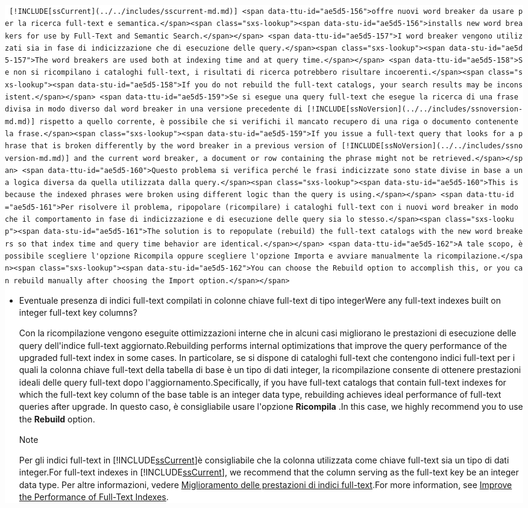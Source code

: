      [!INCLUDE[ssCurrent](../../includes/sscurrent-md.md)] <span data-ttu-id="ae5d5-156">offre nuovi word breaker da usare per la ricerca full-text e semantica.</span><span class="sxs-lookup"><span data-stu-id="ae5d5-156">installs new word breakers for use by Full-Text and Semantic Search.</span></span> <span data-ttu-id="ae5d5-157">I word breaker vengono utilizzati sia in fase di indicizzazione che di esecuzione delle query.</span><span class="sxs-lookup"><span data-stu-id="ae5d5-157">The word breakers are used both at indexing time and at query time.</span></span> <span data-ttu-id="ae5d5-158">Se non si ricompilano i cataloghi full-text, i risultati di ricerca potrebbero risultare incoerenti.</span><span class="sxs-lookup"><span data-stu-id="ae5d5-158">If you do not rebuild the full-text catalogs, your search results may be inconsistent.</span></span> <span data-ttu-id="ae5d5-159">Se si esegue una query full-text che esegue la ricerca di una frase divisa in modo diverso dal word breaker in una versione precedente di [!INCLUDE[ssNoVersion](../../includes/ssnoversion-md.md)] rispetto a quello corrente, è possibile che si verifichi il mancato recupero di una riga o documento contenente la frase.</span><span class="sxs-lookup"><span data-stu-id="ae5d5-159">If you issue a full-text query that looks for a phrase that is broken differently by the word breaker in a previous version of [!INCLUDE[ssNoVersion](../../includes/ssnoversion-md.md)] and the current word breaker, a document or row containing the phrase might not be retrieved.</span></span> <span data-ttu-id="ae5d5-160">Questo problema si verifica perché le frasi indicizzate sono state divise in base a una logica diversa da quella utilizzata dalla query.</span><span class="sxs-lookup"><span data-stu-id="ae5d5-160">This is because the indexed phrases were broken using different logic than the query is using.</span></span> <span data-ttu-id="ae5d5-161">Per risolvere il problema, ripopolare (ricompilare) i cataloghi full-text con i nuovi word breaker in modo che il comportamento in fase di indicizzazione e di esecuzione delle query sia lo stesso.</span><span class="sxs-lookup"><span data-stu-id="ae5d5-161">The solution is to repopulate (rebuild) the full-text catalogs with the new word breakers so that index time and query time behavior are identical.</span></span> <span data-ttu-id="ae5d5-162">A tale scopo, è possibile scegliere l'opzione Ricompila oppure scegliere l'opzione Importa e avviare manualmente la ricompilazione.</span><span class="sxs-lookup"><span data-stu-id="ae5d5-162">You can choose the Rebuild option to accomplish this, or you can rebuild manually after choosing the Import option.</span></span>  
  
-   <span data-ttu-id="ae5d5-163">Eventuale presenza di indici full-text compilati in colonne chiave full-text di tipo integer</span><span class="sxs-lookup"><span data-stu-id="ae5d5-163">Were any full-text indexes built on integer full-text key columns?</span></span>  
  
     <span data-ttu-id="ae5d5-164">Con la ricompilazione vengono eseguite ottimizzazioni interne che in alcuni casi migliorano le prestazioni di esecuzione delle query dell'indice full-text aggiornato.</span><span class="sxs-lookup"><span data-stu-id="ae5d5-164">Rebuilding performs internal optimizations that improve the query performance of the upgraded full-text index in some cases.</span></span> <span data-ttu-id="ae5d5-165">In particolare, se si dispone di cataloghi full-text che contengono indici full-text per i quali la colonna chiave full-text della tabella di base è un tipo di dati integer, la ricompilazione consente di ottenere prestazioni ideali delle query full-text dopo l'aggiornamento.</span><span class="sxs-lookup"><span data-stu-id="ae5d5-165">Specifically, if you have full-text catalogs that contain full-text indexes for which the full-text key column of the base table is an integer data type, rebuilding achieves ideal performance of full-text queries after upgrade.</span></span> <span data-ttu-id="ae5d5-166">In questo caso, è consigliabile usare l'opzione **Ricompila** .</span><span class="sxs-lookup"><span data-stu-id="ae5d5-166">In this case, we highly recommend you to use the **Rebuild** option.</span></span>  
  
    > [!NOTE]  
    >  <span data-ttu-id="ae5d5-167">Per gli indici full-text in [!INCLUDE[ssCurrent](../../includes/sscurrent-md.md)]è consigliabile che la colonna utilizzata come chiave full-text sia un tipo di dati integer.</span><span class="sxs-lookup"><span data-stu-id="ae5d5-167">For full-text indexes in [!INCLUDE[ssCurrent](../../includes/sscurrent-md.md)], we recommend that the column serving as the full-text key be an integer data type.</span></span> <span data-ttu-id="ae5d5-168">Per altre informazioni, vedere [Miglioramento delle prestazioni di indici full-text](improve-the-performance-of-full-text-indexes.md).</span><span class="sxs-lookup"><span data-stu-id="ae5d5-168">For more information, see [Improve the Performance of Full-Text Indexes](improve-the-performance-of-full-text-indexes.md).</span></span>  
  